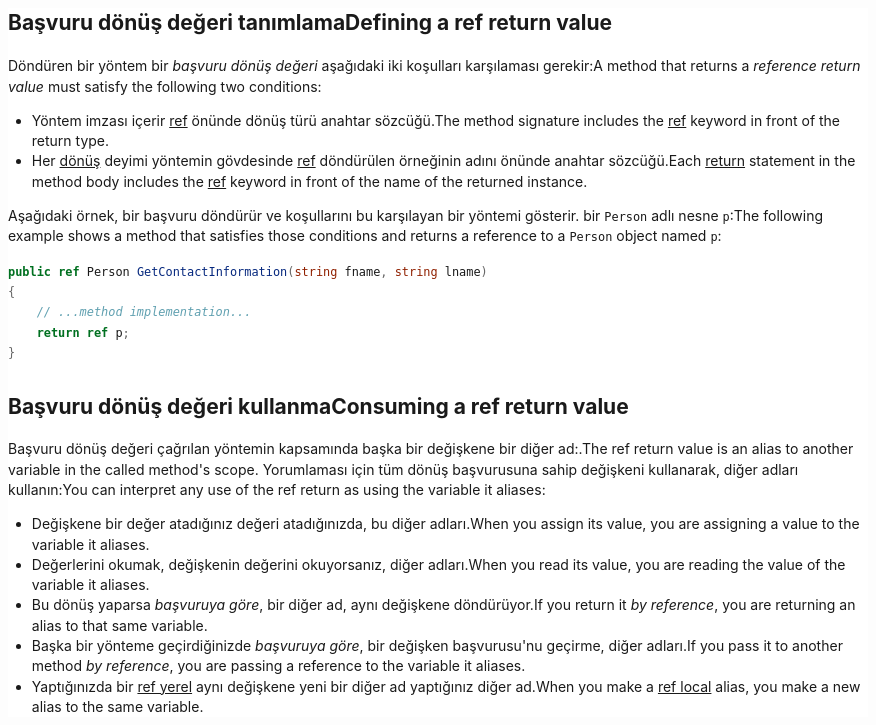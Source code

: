 ## <a name="defining-a-ref-return-value"></a><span data-ttu-id="32bd5-132">Başvuru dönüş değeri tanımlama</span><span class="sxs-lookup"><span data-stu-id="32bd5-132">Defining a ref return value</span></span>

<span data-ttu-id="32bd5-133">Döndüren bir yöntem bir *başvuru dönüş değeri* aşağıdaki iki koşulları karşılaması gerekir:</span><span class="sxs-lookup"><span data-stu-id="32bd5-133">A method that returns a *reference return value* must satisfy the following two conditions:</span></span>

- <span data-ttu-id="32bd5-134">Yöntem imzası içerir [ref](../../language-reference/keywords/ref.md) önünde dönüş türü anahtar sözcüğü.</span><span class="sxs-lookup"><span data-stu-id="32bd5-134">The method signature includes the [ref](../../language-reference/keywords/ref.md) keyword in front of the return type.</span></span>
- <span data-ttu-id="32bd5-135">Her [dönüş](../../language-reference/keywords/return.md) deyimi yöntemin gövdesinde [ref](../../language-reference/keywords/ref.md) döndürülen örneğinin adını önünde anahtar sözcüğü.</span><span class="sxs-lookup"><span data-stu-id="32bd5-135">Each [return](../../language-reference/keywords/return.md) statement in the method body includes the [ref](../../language-reference/keywords/ref.md) keyword in front of the name of the returned instance.</span></span>

<span data-ttu-id="32bd5-136">Aşağıdaki örnek, bir başvuru döndürür ve koşullarını bu karşılayan bir yöntemi gösterir. bir `Person` adlı nesne `p`:</span><span class="sxs-lookup"><span data-stu-id="32bd5-136">The following example shows a method that satisfies those conditions and returns a reference to a `Person` object named `p`:</span></span>

```csharp
public ref Person GetContactInformation(string fname, string lname)
{
    // ...method implementation...
    return ref p;
}
```

## <a name="consuming-a-ref-return-value"></a><span data-ttu-id="32bd5-137">Başvuru dönüş değeri kullanma</span><span class="sxs-lookup"><span data-stu-id="32bd5-137">Consuming a ref return value</span></span>

<span data-ttu-id="32bd5-138">Başvuru dönüş değeri çağrılan yöntemin kapsamında başka bir değişkene bir diğer ad:.</span><span class="sxs-lookup"><span data-stu-id="32bd5-138">The ref return value is an alias to another variable in the called method's scope.</span></span> <span data-ttu-id="32bd5-139">Yorumlaması için tüm dönüş başvurusuna sahip değişkeni kullanarak, diğer adları kullanın:</span><span class="sxs-lookup"><span data-stu-id="32bd5-139">You can interpret any use of the ref return as using the variable it aliases:</span></span>

- <span data-ttu-id="32bd5-140">Değişkene bir değer atadığınız değeri atadığınızda, bu diğer adları.</span><span class="sxs-lookup"><span data-stu-id="32bd5-140">When you assign its value, you are assigning a value to the variable it aliases.</span></span>
- <span data-ttu-id="32bd5-141">Değerlerini okumak, değişkenin değerini okuyorsanız, diğer adları.</span><span class="sxs-lookup"><span data-stu-id="32bd5-141">When you read its value, you are reading the value of the variable it aliases.</span></span>
- <span data-ttu-id="32bd5-142">Bu dönüş yaparsa *başvuruya göre*, bir diğer ad, aynı değişkene döndürüyor.</span><span class="sxs-lookup"><span data-stu-id="32bd5-142">If you return it *by reference*, you are returning an alias to that same variable.</span></span>
- <span data-ttu-id="32bd5-143">Başka bir yönteme geçirdiğinizde *başvuruya göre*, bir değişken başvurusu'nu geçirme, diğer adları.</span><span class="sxs-lookup"><span data-stu-id="32bd5-143">If you pass it to another method *by reference*, you are passing a reference to the variable it aliases.</span></span>
- <span data-ttu-id="32bd5-144">Yaptığınızda bir [ref yerel](#ref-locals) aynı değişkene yeni bir diğer ad yaptığınız diğer ad.</span><span class="sxs-lookup"><span data-stu-id="32bd5-144">When you make a [ref local](#ref-locals) alias, you make a new alias to the same variable.</span></span>
